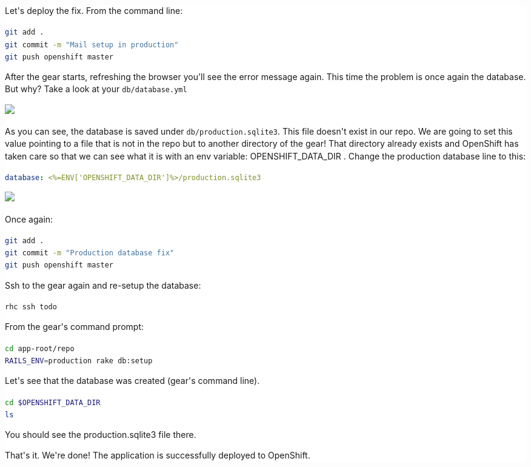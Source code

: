 Let's deploy the fix. From the command line:

``` bash
git add .
git commit -m "Mail setup in production"
git push openshift master
```

After the gear starts, refreshing the browser you'll see the error message again.
This time the problem is once again the database. But why? Take a look at your `db/database.yml`

![](https://3.bp.blogspot.com/-qgxy1WWIaMg/UrZh50LdrHI/AAAAAAAAA1A/xgqImrRFllw/s1600/16.png)

As you can see, the database is saved under `db/production.sqlite3`.
This file doesn't exist in our repo. We are going to set this value pointing to a file that is not in the repo but to another directory of the gear! That directory already exists and OpenShift has taken care so that we can see what it is with an env variable: OPENSHIFT_DATA_DIR . Change the production database line to this:

``` yaml
database: <%=ENV['OPENSHIFT_DATA_DIR']%>/production.sqlite3
```

![](https://4.bp.blogspot.com/-mzQw3oyDS9E/UrZl-loYqZI/AAAAAAAAA1Y/I_GhGH-ub4g/s1600/17.png)

Once again:

``` bash
git add .
git commit -m "Production database fix"
git push openshift master
```

Ssh to the gear again and re-setup the database:

``` bash
rhc ssh todo
```

From the gear's command prompt:

``` bash
cd app-root/repo
RAILS_ENV=production rake db:setup
```

Let's see that the database was created (gear's command line).

``` bash
cd $OPENSHIFT_DATA_DIR
ls
```
You should see the production.sqlite3 file there.

That's it. We're done! The application is successfully deployed to OpenShift.
